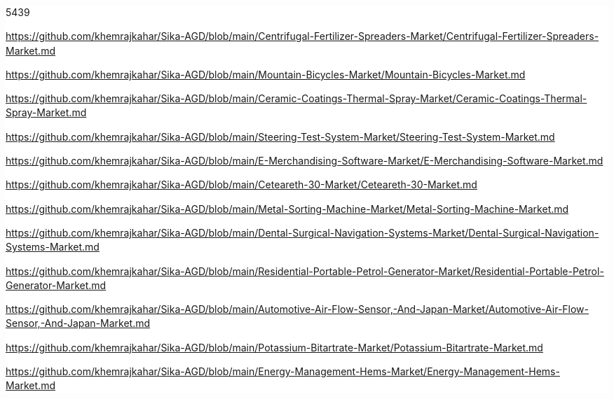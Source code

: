 5439</p><p><a href="https://github.com/khemrajkahar/Sika-AGD/blob/main/Centrifugal-Fertilizer-Spreaders-Market/Centrifugal-Fertilizer-Spreaders-Market.md">https://github.com/khemrajkahar/Sika-AGD/blob/main/Centrifugal-Fertilizer-Spreaders-Market/Centrifugal-Fertilizer-Spreaders-Market.md</a></p><p><a href="https://github.com/khemrajkahar/Sika-AGD/blob/main/Mountain-Bicycles-Market/Mountain-Bicycles-Market.md">https://github.com/khemrajkahar/Sika-AGD/blob/main/Mountain-Bicycles-Market/Mountain-Bicycles-Market.md</a></p><p><a href="https://github.com/khemrajkahar/Sika-AGD/blob/main/Ceramic-Coatings-Thermal-Spray-Market/Ceramic-Coatings-Thermal-Spray-Market.md">https://github.com/khemrajkahar/Sika-AGD/blob/main/Ceramic-Coatings-Thermal-Spray-Market/Ceramic-Coatings-Thermal-Spray-Market.md</a></p><p><a href="https://github.com/khemrajkahar/Sika-AGD/blob/main/Steering-Test-System-Market/Steering-Test-System-Market.md">https://github.com/khemrajkahar/Sika-AGD/blob/main/Steering-Test-System-Market/Steering-Test-System-Market.md</a></p><p><a href="https://github.com/khemrajkahar/Sika-AGD/blob/main/E-Merchandising-Software-Market/E-Merchandising-Software-Market.md">https://github.com/khemrajkahar/Sika-AGD/blob/main/E-Merchandising-Software-Market/E-Merchandising-Software-Market.md</a></p><p><a href="https://github.com/khemrajkahar/Sika-AGD/blob/main/Ceteareth-30-Market/Ceteareth-30-Market.md">https://github.com/khemrajkahar/Sika-AGD/blob/main/Ceteareth-30-Market/Ceteareth-30-Market.md</a></p><p><a href="https://github.com/khemrajkahar/Sika-AGD/blob/main/Metal-Sorting-Machine-Market/Metal-Sorting-Machine-Market.md">https://github.com/khemrajkahar/Sika-AGD/blob/main/Metal-Sorting-Machine-Market/Metal-Sorting-Machine-Market.md</a></p><p><a href="https://github.com/khemrajkahar/Sika-AGD/blob/main/Dental-Surgical-Navigation-Systems-Market/Dental-Surgical-Navigation-Systems-Market.md">https://github.com/khemrajkahar/Sika-AGD/blob/main/Dental-Surgical-Navigation-Systems-Market/Dental-Surgical-Navigation-Systems-Market.md</a></p><p><a href="https://github.com/khemrajkahar/Sika-AGD/blob/main/Residential-Portable-Petrol-Generator-Market/Residential-Portable-Petrol-Generator-Market.md">https://github.com/khemrajkahar/Sika-AGD/blob/main/Residential-Portable-Petrol-Generator-Market/Residential-Portable-Petrol-Generator-Market.md</a></p><p><a href="https://github.com/khemrajkahar/Sika-AGD/blob/main/Automotive-Air-Flow-Sensor,-And-Japan-Market/Automotive-Air-Flow-Sensor,-And-Japan-Market.md">https://github.com/khemrajkahar/Sika-AGD/blob/main/Automotive-Air-Flow-Sensor,-And-Japan-Market/Automotive-Air-Flow-Sensor,-And-Japan-Market.md</a></p><p><a href="https://github.com/khemrajkahar/Sika-AGD/blob/main/Potassium-Bitartrate-Market/Potassium-Bitartrate-Market.md">https://github.com/khemrajkahar/Sika-AGD/blob/main/Potassium-Bitartrate-Market/Potassium-Bitartrate-Market.md</a></p><p><a href="https://github.com/khemrajkahar/Sika-AGD/blob/main/Energy-Management-Hems-Market/Energy-Management-Hems-Market.md">https://github.com/khemrajkahar/Sika-AGD/blob/main/Energy-Management-Hems-Market/Energy-Management-Hems-Market.md</a></p>
